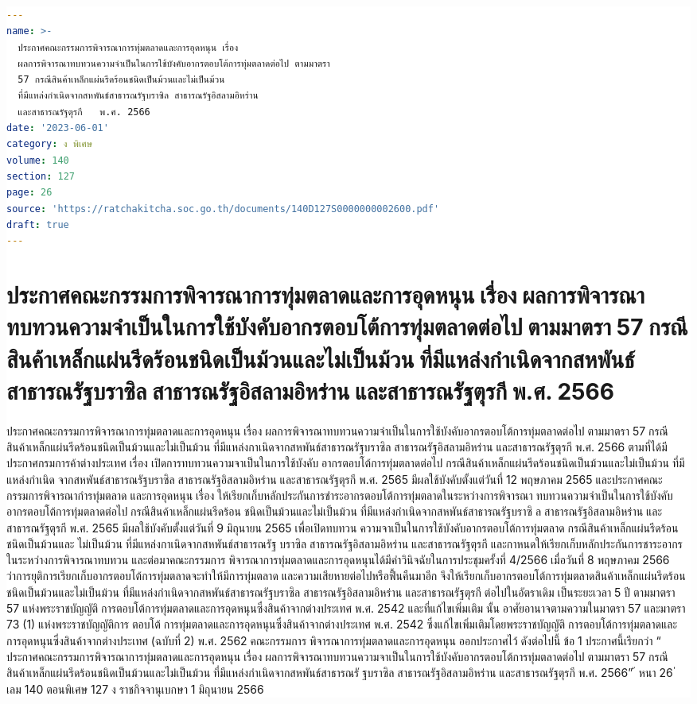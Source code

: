 ```yaml
---
name: >-
  ประกาศคณะกรรมการพิจารณาการทุ่มตลาดและการอุดหนุน เรื่อง
  ผลการพิจารณาทบทวนความจำเป็นในการใช้บังคับอากรตอบโต้การทุ่มตลาดต่อไป ตามมาตรา
  57 กรณีสินค้าเหล็กแผ่นรีดร้อนชนิดเป็นม้วนและไม่เป็นม้วน
  ที่มีแหล่งกำเนิดจากสหพันธ์สาธารณรัฐบราซิล สาธารณรัฐอิสลามอิหร่าน
  และสาธารณรัฐตุรกี   พ.ศ. 2566
date: '2023-06-01'
category: ง พิเศษ
volume: 140
section: 127
page: 26
source: 'https://ratchakitcha.soc.go.th/documents/140D127S0000000002600.pdf'
draft: true
---
```


# ประกาศคณะกรรมการพิจารณาการทุ่มตลาดและการอุดหนุน เรื่อง ผลการพิจารณาทบทวนความจำเป็นในการใช้บังคับอากรตอบโต้การทุ่มตลาดต่อไป ตามมาตรา 57 กรณีสินค้าเหล็กแผ่นรีดร้อนชนิดเป็นม้วนและไม่เป็นม้วน ที่มีแหล่งกำเนิดจากสหพันธ์สาธารณรัฐบราซิล สาธารณรัฐอิสลามอิหร่าน และสาธารณรัฐตุรกี   พ.ศ. 2566

ประกาศคณะกรรมการพิจารณาการทุ่มตลาดและการอุดหนุน เรื่อง ผลการพิจารณาทบทวนความจำเป็นในการใช้บังคับอากรตอบโต้การทุ่มตลาดต่อไป ตามมาตรา 57 กรณีสินค้าเหล็กแผ่นรีดร้อนชนิดเป็นม้วนและไม่เป็นม้วน ที่มีแหล่งกาเนิดจากสหพันธ์สาธารณรัฐบราซิล สาธารณรัฐอิสลามอิหร่าน และสาธารณรัฐตุรกี พ.ศ. 2566 ตามที่ได้มีประกาศกรมการค้าต่างประเทศ เรื่อง เปิดการทบทวนความจาเป็นในการใช้บังคับ อากรตอบโต้การทุ่มตลาดต่อไป กรณีสินค้าเหล็กแผ่นรีดร้อนชนิดเป็นม้วนและไม่เป็นม้วน ที่มีแหล่งกำเนิด จากสหพันธ์สาธารณรัฐบราซิล สาธารณรัฐอิสลามอิหร่าน และสาธารณรัฐตุรกี พ.ศ. 2565 มีผลใช้บังคับตั้งแต่วันที่ 12 พฤษภาคม 2565 และประกาศคณะกรรมการพิจารณากำรทุ่มตลาด และการอุดหนุน เรื่อง ให้เรียกเก็บหลักประกันการชำระอากรตอบโต้การทุ่มตลาดในระหว่างการพิจารณา ทบทวนความจำเป็นในการใช้บังคับอากรตอบโต้การทุ่มตลาดต่อไป กรณีสินค้าเหล็กแผ่นรีดร้อน ชนิดเป็นม้วนและไม่เป็นม้วน ที่มีแหล่งกำเนิดจากสหพันธ์สาธารณรัฐบราซิ ล สาธารณรัฐอิสลามอิหร่าน และสาธารณรัฐตุรกี พ.ศ. 2565 มีผลใช้บังคับตั้งแต่วันที่ 9 มิถุนายน 2565 เพื่อเปิดทบทวน ความจาเป็นในการใช้บังคับอากรตอบโต้การทุ่มตลาด กรณีสินค้าเหล็กแผ่นรีดร้อนชนิดเป็นม้วนและ ไม่เป็นม้วน ที่มีแหล่งกาเนิดจากสหพันธ์สาธารณรัฐ บราซิล สาธารณรัฐอิสลามอิหร่าน และสาธารณรัฐตุรกี และกาหนดให้เรียกเก็บหลักประกันการชาระอากรในระหว่างการพิจารณาทบทวน และต่อมาคณะกรรมการ พิจารณาการทุ่มตลาดและการอุดหนุนได้มีคำวินิจฉัยในการประชุมครั้งที่ 4/2566 เมื่อวันที่ 8 พฤษภาคม 2566 ว่าการยุติการเรียกเก็บอากรตอบโต้การทุ่มตลาดจะทำให้มีการทุ่มตลาด และความเสียหายต่อไปหรือฟื้นคืนมาอีก จึงให้เรียกเก็บอากรตอบโต้การทุ่มตลาดสินค้าเหล็กแผ่นรีดร้อน ชนิดเป็นม้วนและไม่เป็นม้วน ที่มีแหล่งกำเนิดจากสหพันธ์สาธารณรัฐบราซิล สาธารณรัฐอิสลามอิหร่าน และสาธารณรัฐตุรกี ต่อไปในอัตราเดิม เป็นระยะเวลา 5 ปี ตามมาตรา 57 แห่งพระราชบัญญัติ การตอบโต้การทุ่มตลาดและการอุดหนุนซึ่งสินค้าจากต่างประเทศ พ.ศ. 2542 และที่แก้ไขเพิ่มเติม นั้น อาศัยอานาจตามความในมาตรา 57 และมาตรา 73 (1) แห่งพระราชบัญญัติการ ตอบโต้ การทุ่มตลาดและการอุดหนุนซึ่งสินค้าจากต่างประเทศ พ.ศ. 2542 ซึ่งแก้ไขเพิ่มเติมโดยพระราชบัญญัติ การตอบโต้การทุ่มตลาดและการอุดหนุนซึ่งสินค้าจากต่างประเทศ (ฉบับที่ 2) พ.ศ. 2562 คณะกรรมการ พิจารณาการทุ่มตลาดและการอุดหนุน ออกประกาศไว้ ดังต่อไปนี้ ข้อ 1 ประกาศนี้เรียกว่า “ ประกาศคณะกรรมการพิจารณาการทุ่มตลาดและการอุดหนุน เรื่อง ผลการพิจารณาทบทวนความจาเป็นในการใช้บังคับอากรตอบโต้การทุ่มตลาดต่อไป ตามมาตรา 57 กรณีสินค้าเหล็กแผ่นรีดร้อนชนิดเป็นม้วนและไม่เป็นม้วน ที่มีแหล่งกำเนิดจากสหพันธ์สาธารณรั ฐบราซิล สาธารณรัฐอิสลามอิหร่าน และสาธารณรัฐตุรกี พ.ศ. 2566” ้ หนา 26 ่ เลม 140 ตอนพิเศษ 127 ง ราชกิจจานุเบกษา 1 มิถุนายน 2566
